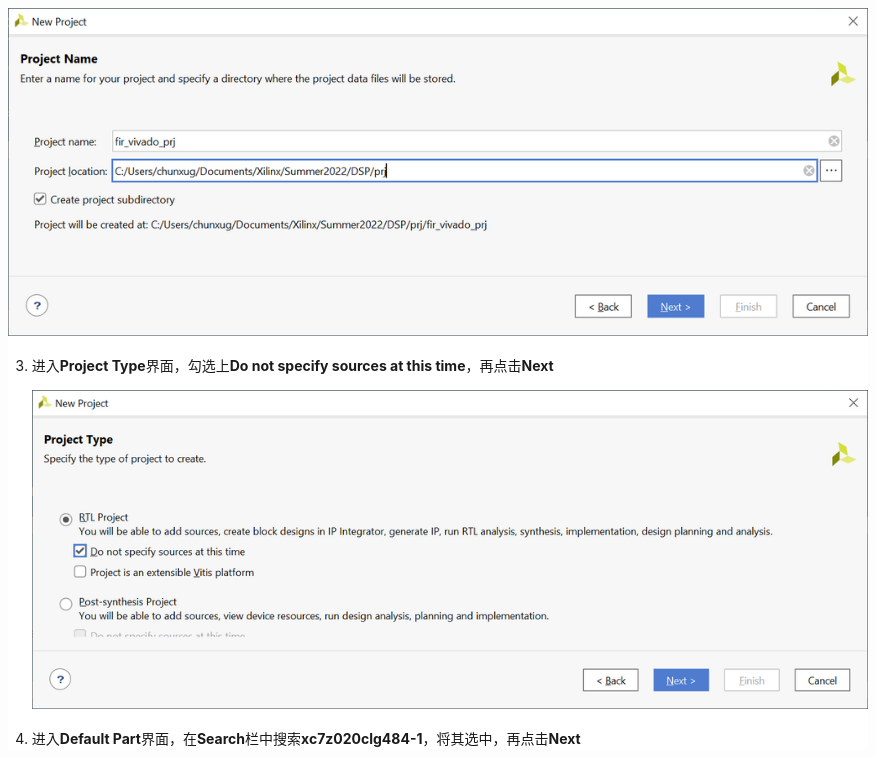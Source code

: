    ![2.1.1.PNG](./img/2.1.1.PNG)

3. 进入**Project Type**界面，勾选上**Do not specify sources at this time**，再点击**Next**
   
   ![2.1.2.PNG](./img/2.1.2.PNG)

4. 进入**Default Part**界面，在**Search**栏中搜索**xc7z020clg484-1**，将其选中，再点击**Next**
   
